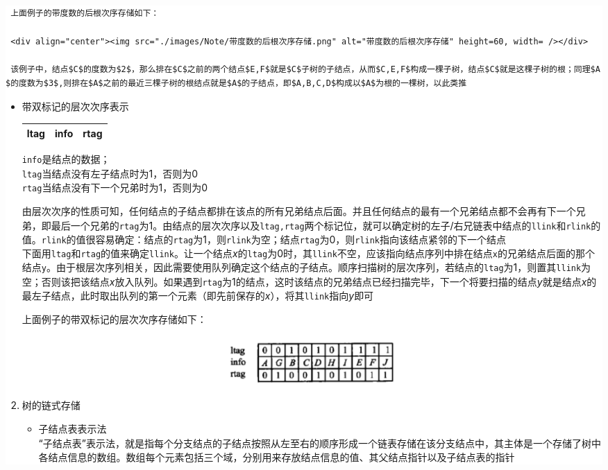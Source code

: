      上面例子的带度数的后根次序存储如下：

     <div align="center"><img src="./images/Note/带度数的后根次序存储.png" alt="带度数的后根次序存储" height=60, width= /></div>

     该例子中，结点$C$的度数为$2$，那么排在$C$之前的两个结点$E,F$就是$C$子树的子结点，从而$C,E,F$构成一棵子树，结点$C$就是这棵子树的根；同理$A$的度数为$3$,则排在$A$之前的最近三棵子树的根结点就是$A$的子结点，即$A,B,C,D$构成以$A$为根的一棵树，以此类推

   - 带双标记的层次次序表示

     | ltag | info | rtag |
     | ---- | ---- | ---- |

     `info`是结点的数据；  
     `ltag`当结点没有左子结点时为$1$，否则为$0$  
     `rtag`当结点没有下一个兄弟时为$1$，否则为$0$

     由层次次序的性质可知，任何结点的子结点都排在该点的所有兄弟结点后面。并且任何结点的最有一个兄弟结点都不会再有下一个兄弟，即最后一个兄弟的`rtag`为$1$。由结点的层次次序以及`ltag,rtag`两个标记位，就可以确定树的左子/右兄链表中结点的`llink`和`rlink`的值。`rlink`的值很容易确定：结点的`rtag`为$1$，则`rlink`为空；结点`rtag`为$0$，则`rlink`指向该结点紧邻的下一个结点  
     下面用`ltag`和`rtag`的值来确定`llink`。让一个结点$x$的`ltag`为$0$时，其`llink`不空，应该指向结点序列中排在结点`x`的兄弟结点后面的那个结点`y`。由于根层次序列相关，因此需要使用队列确定这个结点的子结点。顺序扫描树的层次序列，若结点的`ltag`为$1$，则置其`llink`为空；否则该把该结点$x$放入队列。如果遇到`rtag`为$1$的结点，这时该结点的兄弟结点已经扫描完毕，下一个将要扫描的结点$y$就是结点$x$的最左子结点，此时取出队列的第一个元素（即先前保存的$x$），将其`llink`指向$y$即可

     上面例子的带双标记的层次次序存储如下：

     <div align="center"><img src="./images/Note/带双标记的层次次序存储.png" alt="带双标记的层次次序存储" height=70, width= /></div>

2. 树的链式存储

   - 子结点表表示法  
    “子结点表”表示法，就是指每个分支结点的子结点按照从左至右的顺序形成一个链表存储在该分支结点中，其主体是一个存储了树中各结点信息的数组。数组每个元素包括三个域，分别用来存放结点信息的值、其父结点指针以及子结点表的指针